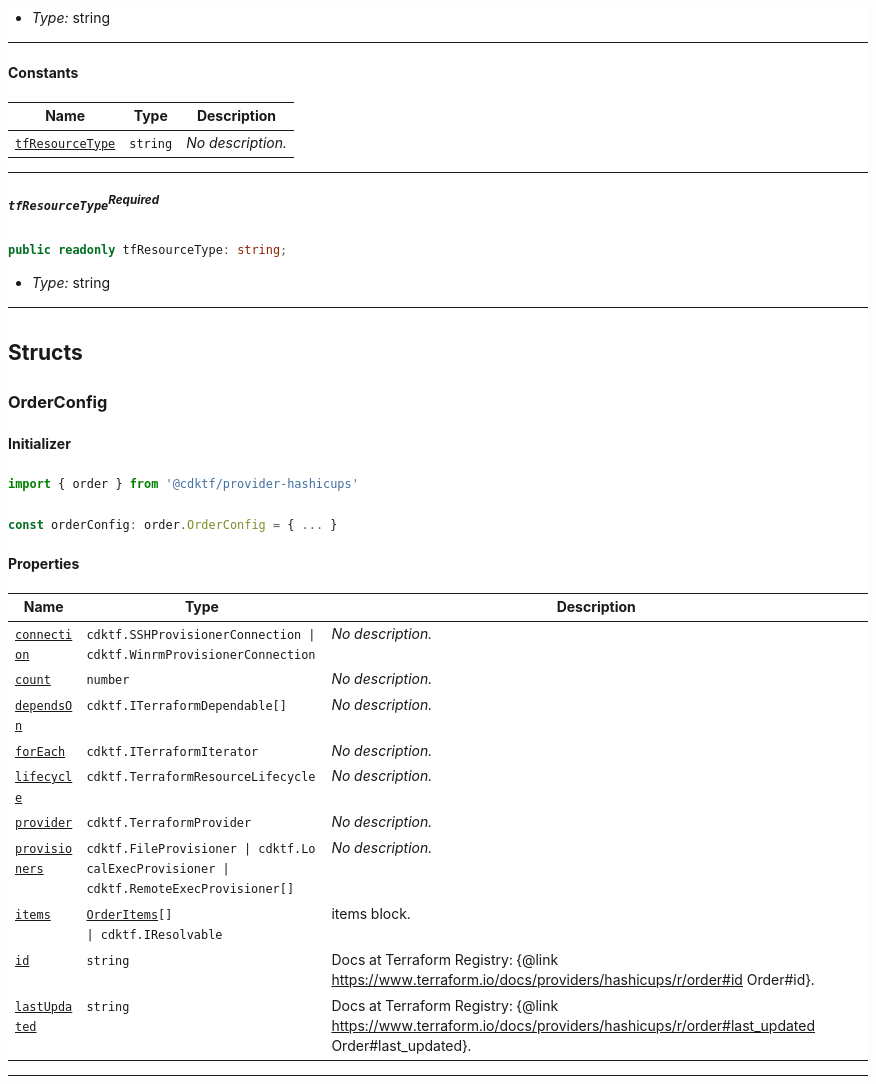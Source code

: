 - *Type:* string

---

#### Constants <a name="Constants" id="Constants"></a>

| **Name** | **Type** | **Description** |
| --- | --- | --- |
| <code><a href="#@cdktf/provider-hashicups.order.Order.property.tfResourceType">tfResourceType</a></code> | <code>string</code> | *No description.* |

---

##### `tfResourceType`<sup>Required</sup> <a name="tfResourceType" id="@cdktf/provider-hashicups.order.Order.property.tfResourceType"></a>

```typescript
public readonly tfResourceType: string;
```

- *Type:* string

---

## Structs <a name="Structs" id="Structs"></a>

### OrderConfig <a name="OrderConfig" id="@cdktf/provider-hashicups.order.OrderConfig"></a>

#### Initializer <a name="Initializer" id="@cdktf/provider-hashicups.order.OrderConfig.Initializer"></a>

```typescript
import { order } from '@cdktf/provider-hashicups'

const orderConfig: order.OrderConfig = { ... }
```

#### Properties <a name="Properties" id="Properties"></a>

| **Name** | **Type** | **Description** |
| --- | --- | --- |
| <code><a href="#@cdktf/provider-hashicups.order.OrderConfig.property.connection">connection</a></code> | <code>cdktf.SSHProvisionerConnection \| cdktf.WinrmProvisionerConnection</code> | *No description.* |
| <code><a href="#@cdktf/provider-hashicups.order.OrderConfig.property.count">count</a></code> | <code>number</code> | *No description.* |
| <code><a href="#@cdktf/provider-hashicups.order.OrderConfig.property.dependsOn">dependsOn</a></code> | <code>cdktf.ITerraformDependable[]</code> | *No description.* |
| <code><a href="#@cdktf/provider-hashicups.order.OrderConfig.property.forEach">forEach</a></code> | <code>cdktf.ITerraformIterator</code> | *No description.* |
| <code><a href="#@cdktf/provider-hashicups.order.OrderConfig.property.lifecycle">lifecycle</a></code> | <code>cdktf.TerraformResourceLifecycle</code> | *No description.* |
| <code><a href="#@cdktf/provider-hashicups.order.OrderConfig.property.provider">provider</a></code> | <code>cdktf.TerraformProvider</code> | *No description.* |
| <code><a href="#@cdktf/provider-hashicups.order.OrderConfig.property.provisioners">provisioners</a></code> | <code>cdktf.FileProvisioner \| cdktf.LocalExecProvisioner \| cdktf.RemoteExecProvisioner[]</code> | *No description.* |
| <code><a href="#@cdktf/provider-hashicups.order.OrderConfig.property.items">items</a></code> | <code><a href="#@cdktf/provider-hashicups.order.OrderItems">OrderItems</a>[] \| cdktf.IResolvable</code> | items block. |
| <code><a href="#@cdktf/provider-hashicups.order.OrderConfig.property.id">id</a></code> | <code>string</code> | Docs at Terraform Registry: {@link https://www.terraform.io/docs/providers/hashicups/r/order#id Order#id}. |
| <code><a href="#@cdktf/provider-hashicups.order.OrderConfig.property.lastUpdated">lastUpdated</a></code> | <code>string</code> | Docs at Terraform Registry: {@link https://www.terraform.io/docs/providers/hashicups/r/order#last_updated Order#last_updated}. |

---